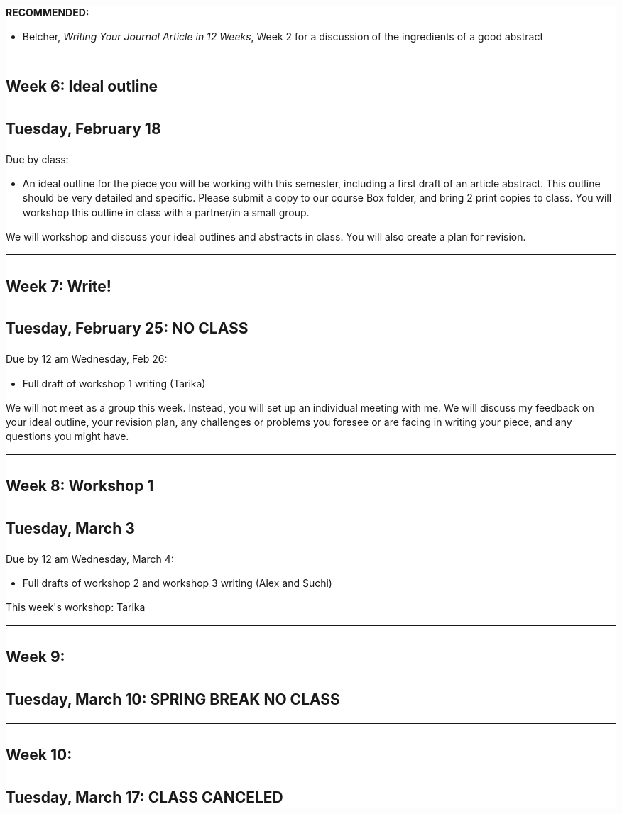 **RECOMMENDED:**
* Belcher, *Writing Your Journal Article in 12 Weeks*, Week 2 for a discussion of the ingredients of a good abstract


----

## Week 6: Ideal outline
## Tuesday, February 18
Due by class:
* An ideal outline for the piece you will be working with this semester, including a first draft of an article abstract. This outline should be very detailed and specific. Please submit a copy to our course Box folder, and bring 2 print copies to class. You will workshop this outline in class with a partner/in a small group.

We will workshop and discuss your ideal outlines and abstracts in class. You will also create a plan for revision.

----

## Week 7: Write!
## Tuesday, February 25: NO CLASS
Due by 12 am Wednesday, Feb 26:
* Full draft of workshop 1 writing (Tarika)

We will not meet as a group this week. Instead, you will set up an individual meeting with me. We will discuss my feedback on your ideal outline, your revision plan, any challenges or problems you foresee or are facing in writing your piece, and any questions you might have.

----

## Week 8: Workshop 1
## Tuesday, March 3
Due by 12 am Wednesday, March 4:
* Full drafts of workshop 2 and workshop 3 writing (Alex and Suchi)

This week's workshop: Tarika

----

## Week 9:
## Tuesday, March 10: SPRING BREAK NO CLASS

----

## Week 10:
## Tuesday, March 17: CLASS CANCELED
